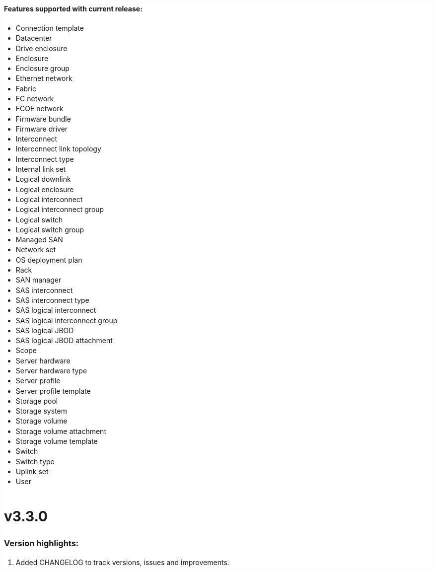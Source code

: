 #### Features supported with current release:
- Connection template
- Datacenter
- Drive enclosure
- Enclosure
- Enclosure group
- Ethernet network
- Fabric
- FC network
- FCOE network
- Firmware bundle
- Firmware driver
- Interconnect
- Interconnect link topology
- Interconnect type
- Internal link set
- Logical downlink
- Logical enclosure
- Logical interconnect
- Logical interconnect group
- Logical switch
- Logical switch group
- Managed SAN
- Network set
- OS deployment plan
- Rack
- SAN manager
- SAS interconnect
- SAS interconnect type
- SAS logical interconnect
- SAS logical interconnect group
- SAS logical JBOD
- SAS logical JBOD attachment
- Scope
- Server hardware
- Server hardware type
- Server profile
- Server profile template
- Storage pool
- Storage system
- Storage volume
- Storage volume attachment
- Storage volume template
- Switch
- Switch type
- Uplink set
- User

# v3.3.0
### Version highlights:
1. Added CHANGELOG to track versions, issues and improvements.
